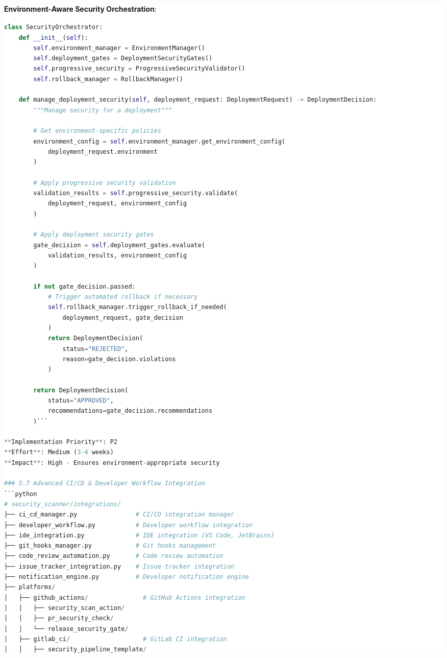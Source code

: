 **Environment-Aware Security Orchestration**:
```python
class SecurityOrchestrator:
    def __init__(self):
        self.environment_manager = EnvironmentManager()
        self.deployment_gates = DeploymentSecurityGates()
        self.progressive_security = ProgressiveSecurityValidator()
        self.rollback_manager = RollbackManager()
        
    def manage_deployment_security(self, deployment_request: DeploymentRequest) -> DeploymentDecision:
        """Manage security for a deployment"""
        
        # Get environment-specific policies
        environment_config = self.environment_manager.get_environment_config(
            deployment_request.environment
        )
        
        # Apply progressive security validation
        validation_results = self.progressive_security.validate(
            deployment_request, environment_config
        )
        
        # Apply deployment security gates
        gate_decision = self.deployment_gates.evaluate(
            validation_results, environment_config
        )
        
        if not gate_decision.passed:
            # Trigger automated rollback if necessary
            self.rollback_manager.trigger_rollback_if_needed(
                deployment_request, gate_decision
            )
            return DeploymentDecision(
                status="REJECTED",
                reason=gate_decision.violations
            )
        
        return DeploymentDecision(
            status="APPROVED",
            recommendations=gate_decision.recommendations
        )```

**Implementation Priority**: P2
**Effort**: Medium (3-4 weeks)
**Impact**: High - Ensures environment-appropriate security

### 5.7 Advanced CI/CD & Developer Workflow Integration
```python
# security_scanner/integrations/
├── ci_cd_manager.py                # CI/CD integration manager
├── developer_workflow.py           # Developer workflow integration
├── ide_integration.py              # IDE integration (VS Code, JetBrains)
├── git_hooks_manager.py            # Git hooks management
├── code_review_automation.py       # Code review automation
├── issue_tracker_integration.py    # Issue tracker integration
├── notification_engine.py          # Developer notification engine
├── platforms/
│   ├── github_actions/               # GitHub Actions integration
│   │   ├── security_scan_action/
│   │   ├── pr_security_check/
│   │   └── release_security_gate/
│   ├── gitlab_ci/                    # GitLab CI integration
│   │   ├── security_pipeline_template/
```